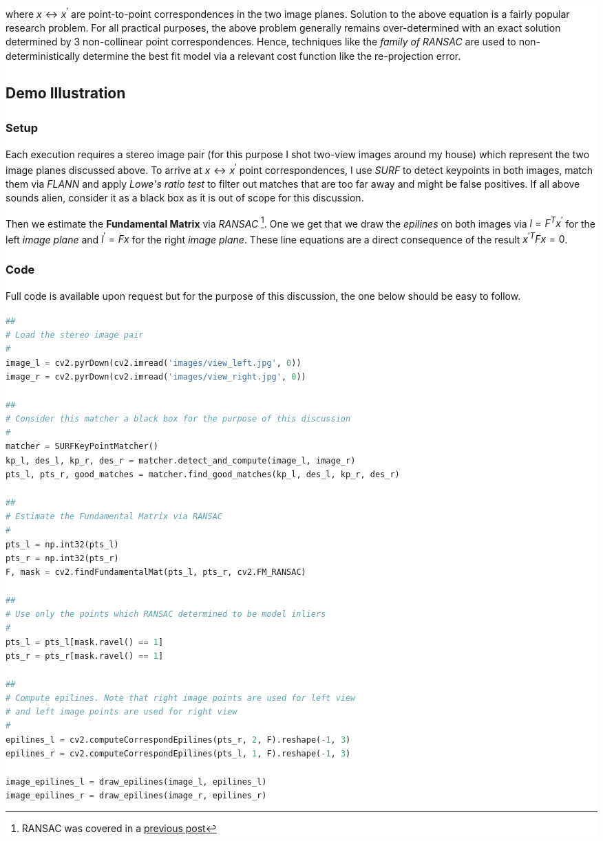 where $x \leftrightarrow x^\prime$ are point-to-point correspondences in the two image planes.
Solution to the above equation is a fairly popular research problem. For all practical
purposes, the above problem generally remains over-determined with an exact solution determined
by 3 non-collinear point correspondences. Hence, techniques like the _family of RANSAC_ are used
to non-deterministically determine the best fit model via a relevant cost function like the
re-projection error.

## Demo Illustration

### Setup

Each execution requires a stereo image pair (for this purpose I shot two-view
images around my house) which represent the two image planes discussed above.
To arrive at $x\leftrightarrow x^\prime$ point correspondences, I use _SURF_ to
detect keypoints in both images, match them via _FLANN_ and apply _Lowe's ratio test_ to
filter out matches that are too far away and might be false positives. If all above
sounds alien, consider it as a black box as it is out of scope for this discussion.

Then we estimate the **Fundamental Matrix** via _RANSAC_ [^2]. One we get that we draw the
_epilines_ on both images via $l = F^T x^\prime$ for the left _image plane_ and
$l^\prime = Fx$ for the right _image plane_. These line equations are a direct
consequence of the result $x^{\prime T}Fx = 0$.

### Code

Full code is available upon request but for the purpose of this discussion, the one
below should be easy to follow.

```python
##
# Load the stereo image pair
#
image_l = cv2.pyrDown(cv2.imread('images/view_left.jpg', 0))
image_r = cv2.pyrDown(cv2.imread('images/view_right.jpg', 0))

##
# Consider this matcher a black box for the purpose of this discussion
#
matcher = SURFKeyPointMatcher()
kp_l, des_l, kp_r, des_r = matcher.detect_and_compute(image_l, image_r)
pts_l, pts_r, good_matches = matcher.find_good_matches(kp_l, des_l, kp_r, des_r)

##
# Estimate the Fundamental Matrix via RANSAC
#
pts_l = np.int32(pts_l)
pts_r = np.int32(pts_r)
F, mask = cv2.findFundamentalMat(pts_l, pts_r, cv2.FM_RANSAC)

##
# Use only the points which RANSAC determined to be model inliers
#
pts_l = pts_l[mask.ravel() == 1]
pts_r = pts_r[mask.ravel() == 1]

##
# Compute epilines. Note that right image points are used for left view
# and left image points are used for right view
#
epilines_l = cv2.computeCorrespondEpilines(pts_r, 2, F).reshape(-1, 3)
epilines_r = cv2.computeCorrespondEpilines(pts_l, 1, F).reshape(-1, 3)

image_epilines_l = draw_epilines(image_l, epilines_l)
image_epilines_r = draw_epilines(image_r, epilines_r)
```

[^1]: See [A Primer on Projective Geometry](../a-primer-on-projective-geometry).
[^2]: RANSAC was covered in a [previous post](../ransac)